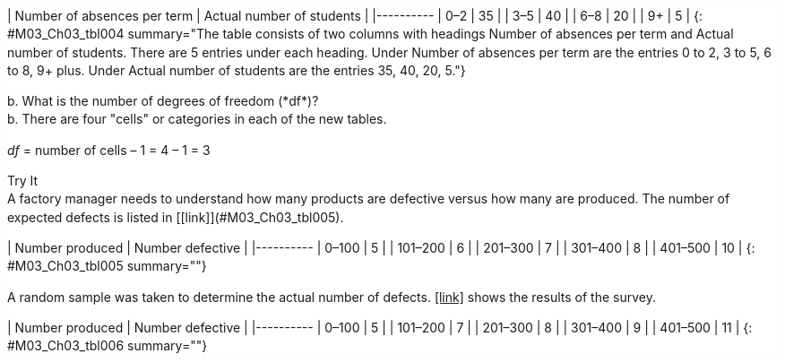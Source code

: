 | Number of absences per term | Actual number of students |
|----------
| 0–2 | 35 |
| 3–5 | 40 |
| 6–8 | 20 |
| 9+ | 5 |
{: #M03_Ch03_tbl004 summary="The table consists of two columns with headings Number of absences per term and Actual number of students. There are 5 entries under each heading. Under Number of absences per term are the entries 0 to 2, 3 to 5, 6 to 8, 9+ plus. Under Actual number of students are the entries 35, 40, 20, 5."}

</div>
</div>
<div data-type="exercise" id="element-612">
<div data-type="problem" id="id6198893" markdown="1">
b. What is the number of degrees of freedom (*df*)?

</div>
<div data-type="solution" id="id6198915" markdown="1">
b. There are four "cells" or categories in each of the new tables.

*df* = number of cells – 1 = 4 – 1 = 3

</div>
</div>
</div>

<div data-type="note" data-has-label="true" class="statistics try" data-label="">
<div data-type="title">
Try It
</div>
<div data-type="exercise" id="eip-31">
<div data-type="problem" id="eip-864" markdown="1">
A factory manager needs to understand how many products are defective versus how many are produced. The number of expected defects is listed in [[link]](#M03_Ch03_tbl005).

| Number produced | Number defective |
|----------
| 0–100 | 5 |
| 101–200 | 6 |
| 201–300 | 7 |
| 301–400 | 8 |
| 401–500 | 10 |
{: #M03_Ch03_tbl005 summary=""}

A random sample was taken to determine the actual number of defects. [[link]](#M03_Ch03_tbl006) shows the results of the survey.

| Number produced | Number defective |
|----------
| 0–100 | 5 |
| 101–200 | 7 |
| 201–300 | 8 |
| 301–400 | 9 |
| 401–500 | 11 |
{: #M03_Ch03_tbl006 summary=""}
